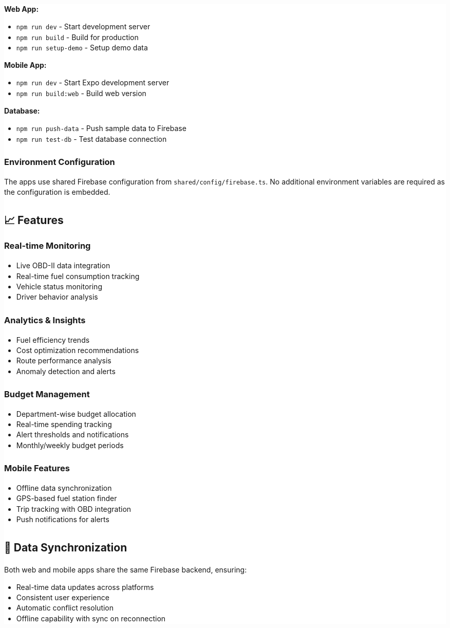 **Web App:**
- `npm run dev` - Start development server
- `npm run build` - Build for production
- `npm run setup-demo` - Setup demo data

**Mobile App:**
- `npm run dev` - Start Expo development server
- `npm run build:web` - Build web version

**Database:**
- `npm run push-data` - Push sample data to Firebase
- `npm run test-db` - Test database connection

### Environment Configuration

The apps use shared Firebase configuration from `shared/config/firebase.ts`. No additional environment variables are required as the configuration is embedded.

## 📈 Features

### Real-time Monitoring
- Live OBD-II data integration
- Real-time fuel consumption tracking
- Vehicle status monitoring
- Driver behavior analysis

### Analytics & Insights
- Fuel efficiency trends
- Cost optimization recommendations
- Route performance analysis
- Anomaly detection and alerts

### Budget Management
- Department-wise budget allocation
- Real-time spending tracking
- Alert thresholds and notifications
- Monthly/weekly budget periods

### Mobile Features
- Offline data synchronization
- GPS-based fuel station finder
- Trip tracking with OBD integration
- Push notifications for alerts

## 🔄 Data Synchronization

Both web and mobile apps share the same Firebase backend, ensuring:
- Real-time data updates across platforms
- Consistent user experience
- Automatic conflict resolution
- Offline capability with sync on reconnection
